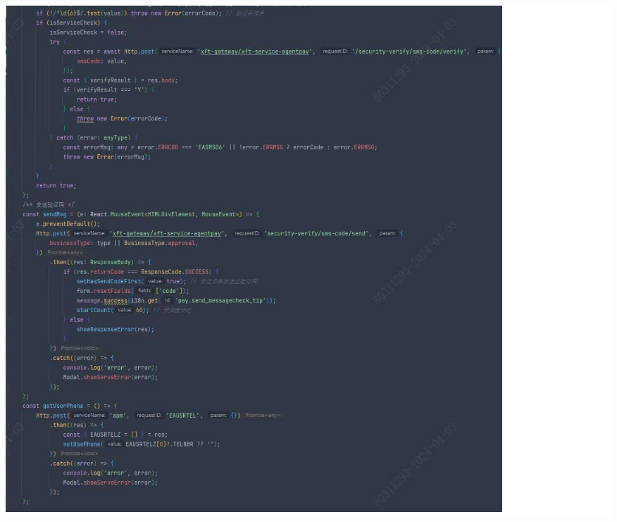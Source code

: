 <img src="../assets/053026568421ae55d6f8cbc7179b4af.jpg" alt="053026568421ae55d6f8cbc7179b4af" style="zoom:80%;" />
